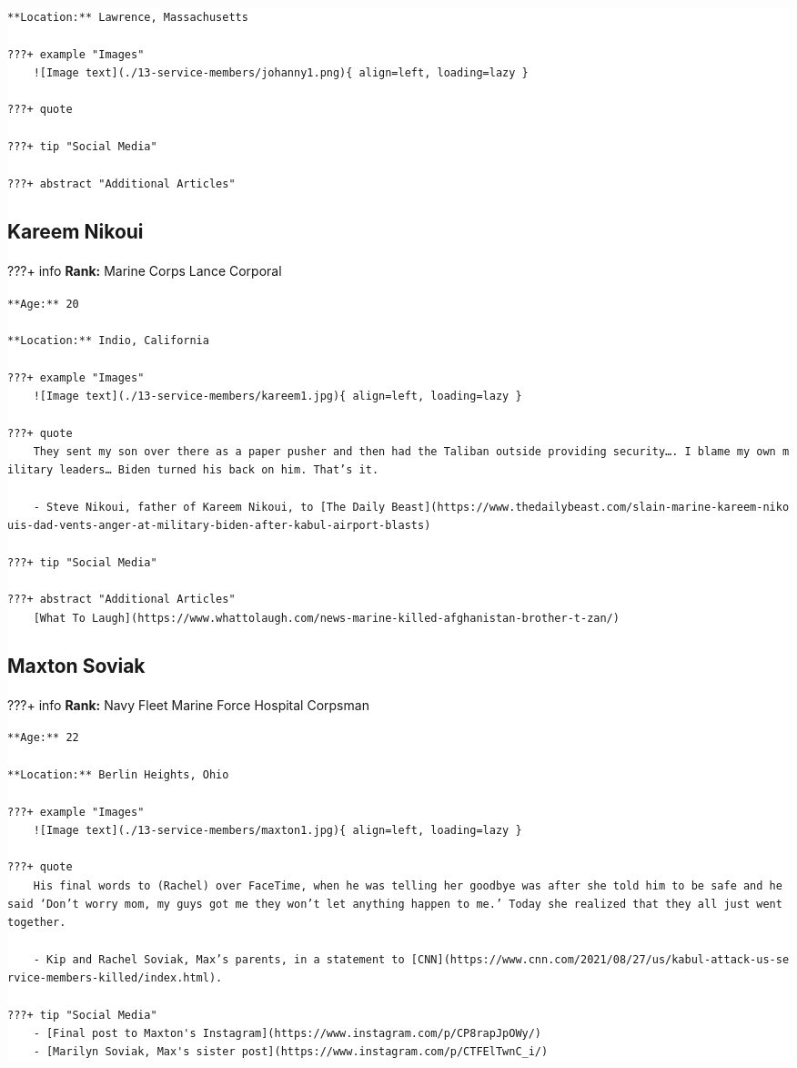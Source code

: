     **Location:** Lawrence, Massachusetts

    ???+ example "Images"
        ![Image text](./13-service-members/johanny1.png){ align=left, loading=lazy }

    ???+ quote

    ???+ tip "Social Media"

    ???+ abstract "Additional Articles"

## Kareem Nikoui
???+ info
    **Rank:** Marine Corps Lance Corporal

    **Age:** 20

    **Location:** Indio, California

    ???+ example "Images"
        ![Image text](./13-service-members/kareem1.jpg){ align=left, loading=lazy }

    ???+ quote
        They sent my son over there as a paper pusher and then had the Taliban outside providing security…. I blame my own military leaders… Biden turned his back on him. That’s it.

        - Steve Nikoui, father of Kareem Nikoui, to [The Daily Beast](https://www.thedailybeast.com/slain-marine-kareem-nikouis-dad-vents-anger-at-military-biden-after-kabul-airport-blasts)

    ???+ tip "Social Media"

    ???+ abstract "Additional Articles"
        [What To Laugh](https://www.whattolaugh.com/news-marine-killed-afghanistan-brother-t-zan/)

## Maxton Soviak
???+ info
    **Rank:** Navy Fleet Marine Force Hospital Corpsman

    **Age:** 22

    **Location:** Berlin Heights, Ohio

    ???+ example "Images"
        ![Image text](./13-service-members/maxton1.jpg){ align=left, loading=lazy }

    ???+ quote
        His final words to (Rachel) over FaceTime, when he was telling her goodbye was after she told him to be safe and he said ‘Don’t worry mom, my guys got me they won’t let anything happen to me.’ Today she realized that they all just went together.

        - Kip and Rachel Soviak, Max’s parents, in a statement to [CNN](https://www.cnn.com/2021/08/27/us/kabul-attack-us-service-members-killed/index.html).

    ???+ tip "Social Media"
        - [Final post to Maxton's Instagram](https://www.instagram.com/p/CP8rapJpOWy/)
        - [Marilyn Soviak, Max's sister post](https://www.instagram.com/p/CTFElTwnC_i/)
